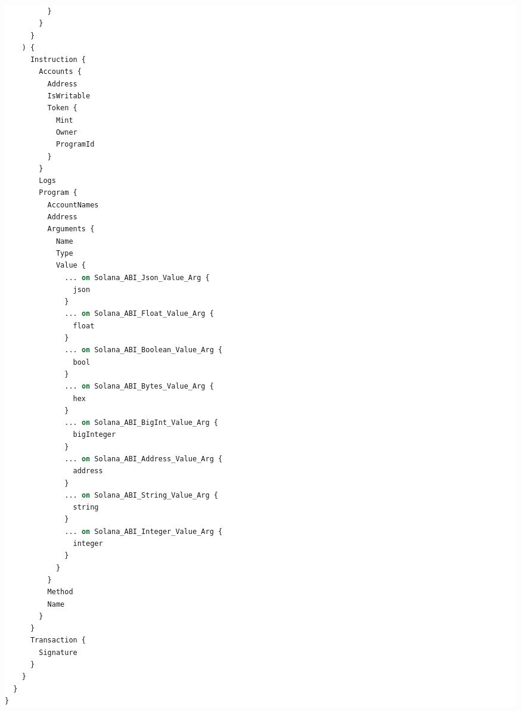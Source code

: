 ```graphql
          }
        }
      }
    ) {
      Instruction {
        Accounts {
          Address
          IsWritable
          Token {
            Mint
            Owner
            ProgramId
          }
        }
        Logs
        Program {
          AccountNames
          Address
          Arguments {
            Name
            Type
            Value {
              ... on Solana_ABI_Json_Value_Arg {
                json
              }
              ... on Solana_ABI_Float_Value_Arg {
                float
              }
              ... on Solana_ABI_Boolean_Value_Arg {
                bool
              }
              ... on Solana_ABI_Bytes_Value_Arg {
                hex
              }
              ... on Solana_ABI_BigInt_Value_Arg {
                bigInteger
              }
              ... on Solana_ABI_Address_Value_Arg {
                address
              }
              ... on Solana_ABI_String_Value_Arg {
                string
              }
              ... on Solana_ABI_Integer_Value_Arg {
                integer
              }
            }
          }
          Method
          Name
        }
      }
      Transaction {
        Signature
      }
    }
  }
}
```
